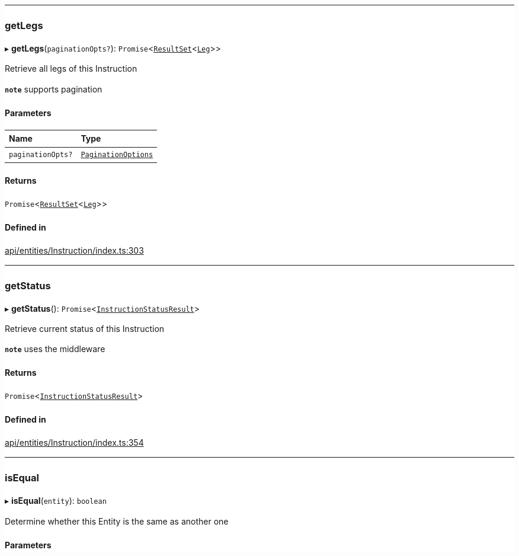 ___

### getLegs

▸ **getLegs**(`paginationOpts?`): `Promise`<[`ResultSet`](../wiki/types.ResultSet)<[`Leg`](../wiki/api.entities.Instruction.types.Leg)\>\>

Retrieve all legs of this Instruction

**`note`** supports pagination

#### Parameters

| Name | Type |
| :------ | :------ |
| `paginationOpts?` | [`PaginationOptions`](../wiki/types.PaginationOptions) |

#### Returns

`Promise`<[`ResultSet`](../wiki/types.ResultSet)<[`Leg`](../wiki/api.entities.Instruction.types.Leg)\>\>

#### Defined in

[api/entities/Instruction/index.ts:303](https://github.com/PolymathNetwork/polymesh-sdk/blob/31dfa0dc/src/api/entities/Instruction/index.ts#L303)

___

### getStatus

▸ **getStatus**(): `Promise`<[`InstructionStatusResult`](../wiki/api.entities.Instruction.types#instructionstatusresult)\>

Retrieve current status of this Instruction

**`note`** uses the middleware

#### Returns

`Promise`<[`InstructionStatusResult`](../wiki/api.entities.Instruction.types#instructionstatusresult)\>

#### Defined in

[api/entities/Instruction/index.ts:354](https://github.com/PolymathNetwork/polymesh-sdk/blob/31dfa0dc/src/api/entities/Instruction/index.ts#L354)

___

### isEqual

▸ **isEqual**(`entity`): `boolean`

Determine whether this Entity is the same as another one

#### Parameters
